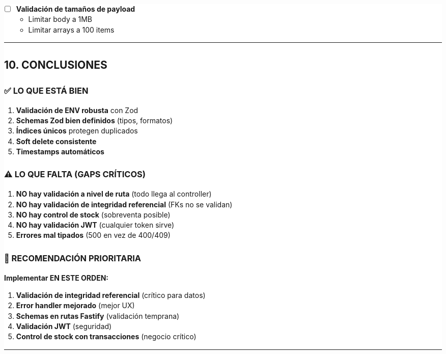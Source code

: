 - [ ] **Validación de tamaños de payload**
    - Limitar body a 1MB
    - Limitar arrays a 100 items

---

## 10. CONCLUSIONES

### ✅ LO QUE ESTÁ BIEN

1. **Validación de ENV robusta** con Zod
2. **Schemas Zod bien definidos** (tipos, formatos)
3. **Índices únicos** protegen duplicados
4. **Soft delete consistente**
5. **Timestamps automáticos**

### ⚠️ LO QUE FALTA (GAPS CRÍTICOS)

1. **NO hay validación a nivel de ruta** (todo llega al controller)
2. **NO hay validación de integridad referencial** (FKs no se validan)
3. **NO hay control de stock** (sobreventa posible)
4. **NO hay validación JWT** (cualquier token sirve)
5. **Errores mal tipados** (500 en vez de 400/409)

### 🎯 RECOMENDACIÓN PRIORITARIA

**Implementar EN ESTE ORDEN:**

1. **Validación de integridad referencial** (crítico para datos)
2. **Error handler mejorado** (mejor UX)
3. **Schemas en rutas Fastify** (validación temprana)
4. **Validación JWT** (seguridad)
5. **Control de stock con transacciones** (negocio crítico)

---
